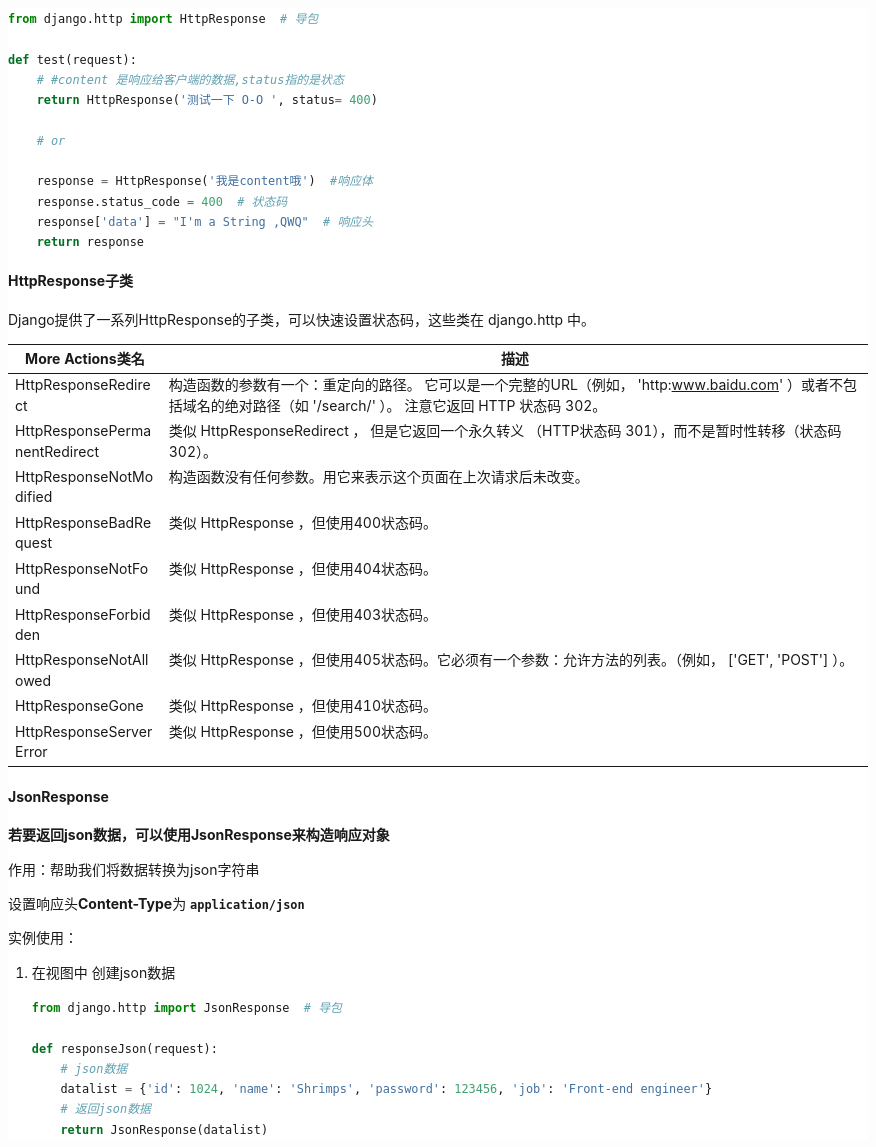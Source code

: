 ```python
from django.http import HttpResponse  # 导包

def test(request):
    # #content 是响应给客户端的数据,status指的是状态
    return HttpResponse('测试一下 O-O ', status= 400)

    # or
    
    response = HttpResponse('我是content哦')  #响应体
	response.status_code = 400  # 状态码
    response['data'] = "I'm a String ,QWQ"  # 响应头
    return response
```

####  HttpResponse子类 ####

Django提供了一系列HttpResponse的子类，可以快速设置状态码，这些类在 django.http 中。

| More Actions类名              | 描述                                                         |
| ----------------------------- | ------------------------------------------------------------ |
| HttpResponseRedirect          | 构造函数的参数有一个：重定向的路径。 它可以是一个完整的URL（例如， 'http:www.baidu.com' ）或者不包括域名的绝对路径（如 '/search/' ）。 注意它返回 HTTP 状态码 302。 |
| HttpResponsePermanentRedirect | 类似 HttpResponseRedirect ， 但是它返回一个永久转义 （HTTP状态码 301），而不是暂时性转移（状态码302）。 |
| HttpResponseNotModified       | 构造函数没有任何参数。用它来表示这个页面在上次请求后未改变。 |
| HttpResponseBadRequest        | 类似 HttpResponse ，但使用400状态码。                        |
| HttpResponseNotFound          | 类似 HttpResponse ，但使用404状态码。                        |
| HttpResponseForbidden         | 类似 HttpResponse ，但使用403状态码。                        |
| HttpResponseNotAllowed        | 类似 HttpResponse ，但使用405状态码。它必须有一个参数：允许方法的列表。（例如， ['GET', 'POST'] ）。 |
| HttpResponseGone              | 类似 HttpResponse ，但使用410状态码。                        |
| HttpResponseServerError       | 类似 HttpResponse ，但使用500状态码。                        |

#### JsonResponse ####

**若要返回json数据，可以使用JsonResponse来构造响应对象**

作用：帮助我们将数据转换为json字符串

设置响应头**Content-Type**为  **`application/json`**

实例使用：

1. 在视图中   创建json数据

   ```python
   from django.http import JsonResponse  # 导包
   
   def responseJson(request):
       # json数据
       datalist = {'id': 1024, 'name': 'Shrimps', 'password': 123456, 'job': 'Front-end engineer'}
       # 返回json数据
       return JsonResponse(datalist)
   ```

